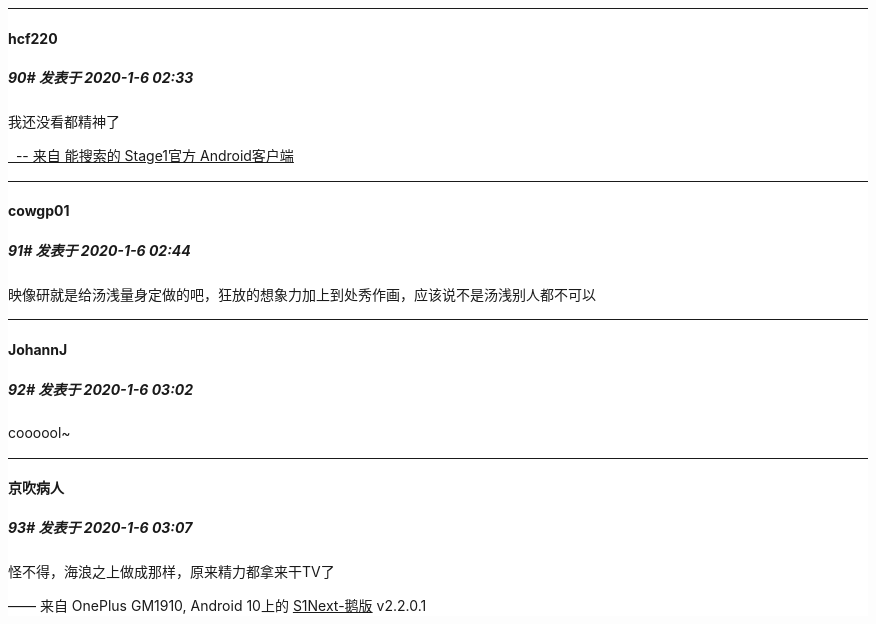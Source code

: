 



-----

####  hcf220  
##### 90#       发表于 2020-1-6 02:33




我还没看都精神了

[  -- 来自 能搜索的 Stage1官方 Android客户端](https://www.coolapk.com/apk/140634)







-----

####  cowgp01  
##### 91#       发表于 2020-1-6 02:44




映像研就是给汤浅量身定做的吧，狂放的想象力加上到处秀作画，应该说不是汤浅别人都不可以







-----

####  JohannJ  
##### 92#       发表于 2020-1-6 03:02




coooool~







-----

####  京吹病人  
##### 93#       发表于 2020-1-6 03:07




怪不得，海浪之上做成那样，原来精力都拿来干TV了

—— 来自 OnePlus GM1910, Android 10上的 [S1Next-鹅版](https://github.com/ykrank/S1-Next/releases) v2.2.0.1





